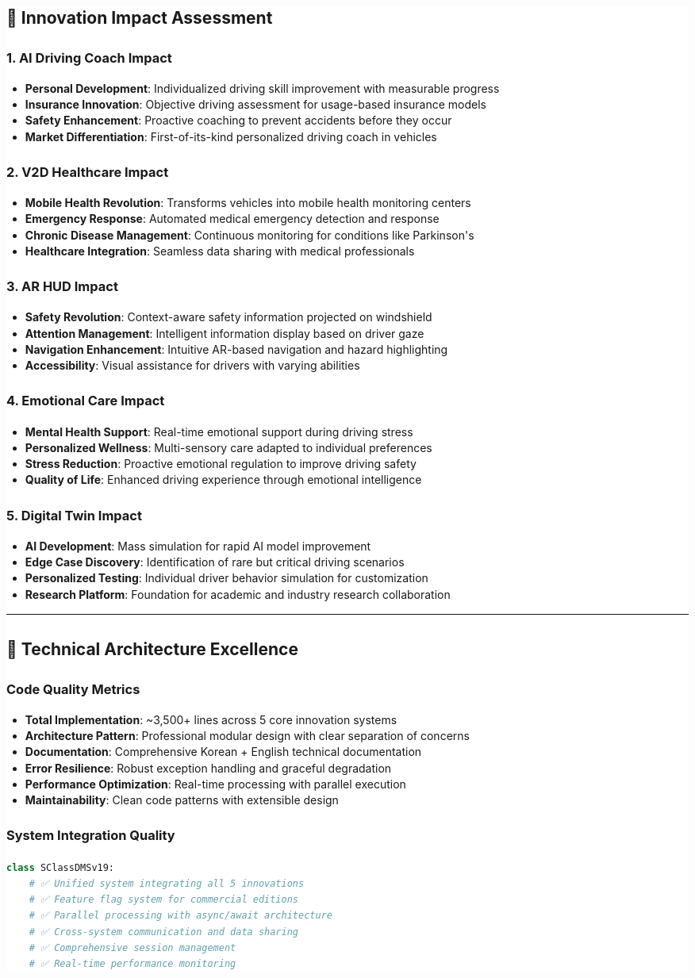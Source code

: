 
## 🎯 **Innovation Impact Assessment**

### **1. AI Driving Coach Impact**
- **Personal Development**: Individualized driving skill improvement with measurable progress
- **Insurance Innovation**: Objective driving assessment for usage-based insurance models
- **Safety Enhancement**: Proactive coaching to prevent accidents before they occur
- **Market Differentiation**: First-of-its-kind personalized driving coach in vehicles

### **2. V2D Healthcare Impact**
- **Mobile Health Revolution**: Transforms vehicles into mobile health monitoring centers
- **Emergency Response**: Automated medical emergency detection and response
- **Chronic Disease Management**: Continuous monitoring for conditions like Parkinson's
- **Healthcare Integration**: Seamless data sharing with medical professionals

### **3. AR HUD Impact**
- **Safety Revolution**: Context-aware safety information projected on windshield
- **Attention Management**: Intelligent information display based on driver gaze
- **Navigation Enhancement**: Intuitive AR-based navigation and hazard highlighting
- **Accessibility**: Visual assistance for drivers with varying abilities

### **4. Emotional Care Impact**
- **Mental Health Support**: Real-time emotional support during driving stress
- **Personalized Wellness**: Multi-sensory care adapted to individual preferences
- **Stress Reduction**: Proactive emotional regulation to improve driving safety
- **Quality of Life**: Enhanced driving experience through emotional intelligence

### **5. Digital Twin Impact**
- **AI Development**: Mass simulation for rapid AI model improvement
- **Edge Case Discovery**: Identification of rare but critical driving scenarios
- **Personalized Testing**: Individual driver behavior simulation for customization
- **Research Platform**: Foundation for academic and industry research collaboration

---

## 🔬 **Technical Architecture Excellence**

### **Code Quality Metrics**
- **Total Implementation**: ~3,500+ lines across 5 core innovation systems
- **Architecture Pattern**: Professional modular design with clear separation of concerns
- **Documentation**: Comprehensive Korean + English technical documentation
- **Error Resilience**: Robust exception handling and graceful degradation
- **Performance Optimization**: Real-time processing with parallel execution
- **Maintainability**: Clean code patterns with extensible design

### **System Integration Quality**
```python
class SClassDMSv19:
    # ✅ Unified system integrating all 5 innovations
    # ✅ Feature flag system for commercial editions
    # ✅ Parallel processing with async/await architecture
    # ✅ Cross-system communication and data sharing
    # ✅ Comprehensive session management
    # ✅ Real-time performance monitoring
```
